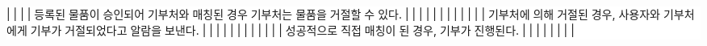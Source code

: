 |                                       |                             |                                 | 등록된 물품이 승인되어 기부처와 매칭된 경우 기부처는 물품을 거절할 수 있다.                           |                                                |                                                     |                                                          |   |                       |                                           |                         |
|                                       |                             |                                 | 기부처에 의해 거절된 경우, 사용자와 기부처에게 기부가 거절되었다고 알람을 보낸다.                        |                                                |                                                     |                                                          |   |                       |                                           |                         |
|                                       |                             |                                 | 성공적으로 직접 매칭이 된 경우, 기부가 진행된다.                                          |                                                |                                                     |                                                          |   |                       |                                           |                         |

